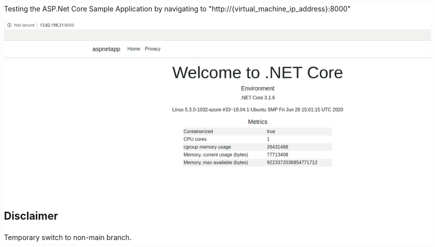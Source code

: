 Testing the ASP.Net Core Sample Application by navigating to "http://{virtual_machine_ip_address}:8000"

![how-to-ssh-into-an-azure-virtual-machine-using-azure-devops-azure-keyvault-and-bash-012](docs/images/how-to-ssh-into-an-azure-virtual-machine-using-azure-devops-azure-keyvault-and-bash-012.png)

## Disclaimer

Temporary switch to non-main branch.
